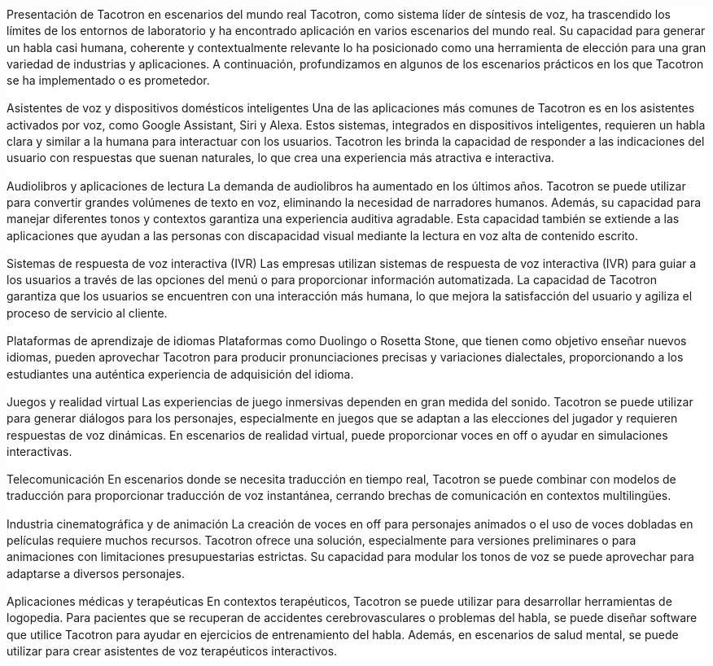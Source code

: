 Presentación de Tacotron en escenarios del mundo real
Tacotron, como sistema líder de síntesis de voz, ha trascendido los límites de los entornos de laboratorio y ha encontrado aplicación en varios escenarios del mundo real. Su capacidad para generar un habla casi humana, coherente y contextualmente relevante lo ha posicionado como una herramienta de elección para una gran variedad de industrias y aplicaciones. A continuación, profundizamos en algunos de los escenarios prácticos en los que Tacotron se ha implementado o es prometedor.

Asistentes de voz y dispositivos domésticos inteligentes
Una de las aplicaciones más comunes de Tacotron es en los asistentes activados por voz, como Google Assistant, Siri y Alexa. Estos sistemas, integrados en dispositivos inteligentes, requieren un habla clara y similar a la humana para interactuar con los usuarios. Tacotron les brinda la capacidad de responder a las indicaciones del usuario con respuestas que suenan naturales, lo que crea una experiencia más atractiva e interactiva.

Audiolibros y aplicaciones de lectura
La demanda de audiolibros ha aumentado en los últimos años. Tacotron se puede utilizar para convertir grandes volúmenes de texto en voz, eliminando la necesidad de narradores humanos. Además, su capacidad para manejar diferentes tonos y contextos garantiza una experiencia auditiva agradable. Esta capacidad también se extiende a las aplicaciones que ayudan a las personas con discapacidad visual mediante la lectura en voz alta de contenido escrito.

Sistemas de respuesta de voz interactiva (IVR)
Las empresas utilizan sistemas de respuesta de voz interactiva (IVR) para guiar a los usuarios a través de las opciones del menú o para proporcionar información automatizada. La capacidad de Tacotron garantiza que los usuarios se encuentren con una interacción más humana, lo que mejora la satisfacción del usuario y agiliza el proceso de servicio al cliente.

Plataformas de aprendizaje de idiomas
Plataformas como Duolingo o Rosetta Stone, que tienen como objetivo enseñar nuevos idiomas, pueden aprovechar Tacotron para producir pronunciaciones precisas y variaciones dialectales, proporcionando a los estudiantes una auténtica experiencia de adquisición del idioma.

Juegos y realidad virtual
Las experiencias de juego inmersivas dependen en gran medida del sonido. Tacotron se puede utilizar para generar diálogos para los personajes, especialmente en juegos que se adaptan a las elecciones del jugador y requieren respuestas de voz dinámicas. En escenarios de realidad virtual, puede proporcionar voces en off o ayudar en simulaciones interactivas.

Telecomunicación
En escenarios donde se necesita traducción en tiempo real, Tacotron se puede combinar con modelos de traducción para proporcionar traducción de voz instantánea, cerrando brechas de comunicación en contextos multilingües.

Industria cinematográfica y de animación
La creación de voces en off para personajes animados o el uso de voces dobladas en películas requiere muchos recursos. Tacotron ofrece una solución, especialmente para versiones preliminares o para animaciones con limitaciones presupuestarias estrictas. Su capacidad para modular los tonos de voz se puede aprovechar para adaptarse a diversos personajes.

Aplicaciones médicas y terapéuticas
En contextos terapéuticos, Tacotron se puede utilizar para desarrollar herramientas de logopedia. Para pacientes que se recuperan de accidentes cerebrovasculares o problemas del habla, se puede diseñar software que utilice Tacotron para ayudar en ejercicios de entrenamiento del habla. Además, en escenarios de salud mental, se puede utilizar para crear asistentes de voz terapéuticos interactivos.
